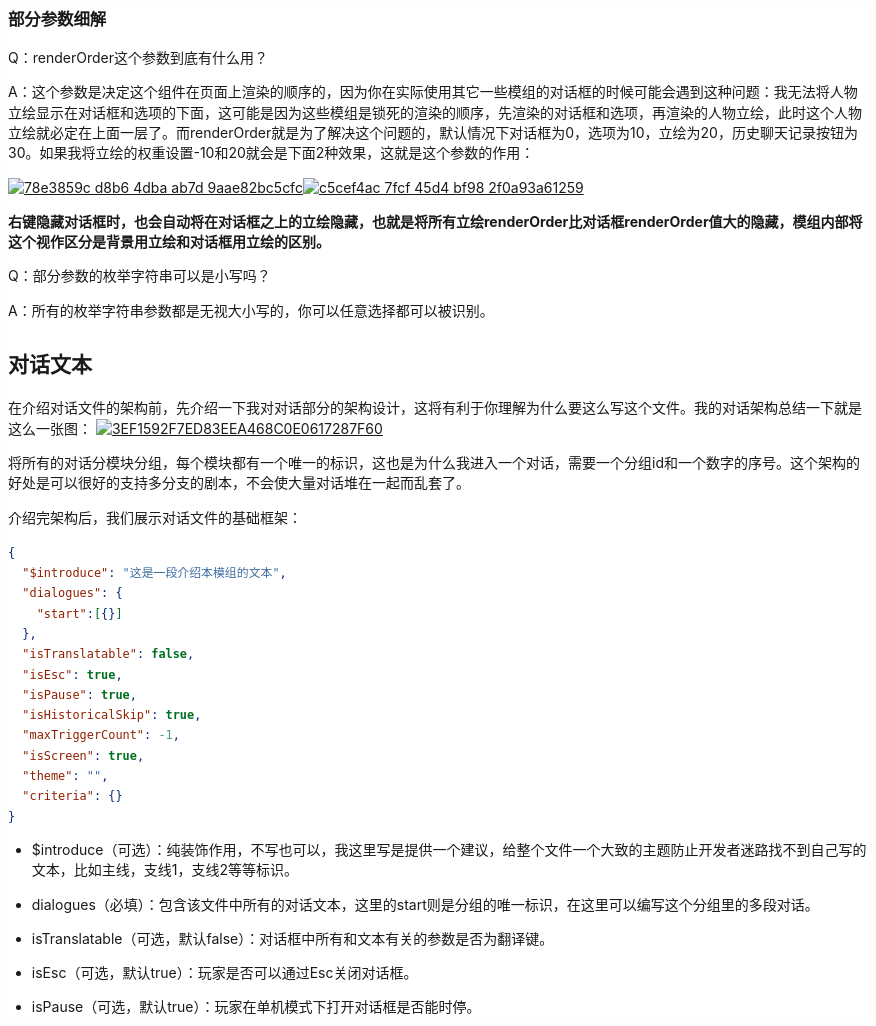 ### 部分参数细解

Q：renderOrder这个参数到底有什么用？

A：这个参数是决定这个组件在页面上渲染的顺序的，因为你在实际使用其它一些模组的对话框的时候可能会遇到这种问题：我无法将人物立绘显示在对话框和选项的下面，这可能是因为这些模组是锁死的渲染的顺序，先渲染的对话框和选项，再渲染的人物立绘，此时这个人物立绘就必定在上面一层了。而renderOrder就是为了解决这个问题的，默认情况下对话框为0，选项为10，立绘为20，历史聊天记录按钮为30。如果我将立绘的权重设置-10和20就会是下面2种效果，这就是这个参数的作用：

[![78e3859c d8b6 4dba ab7d 9aae82bc5cfc](https://img.picgo.net/2025/05/30/78e3859c-d8b6-4dba-ab7d-9aae82bc5cfcd891e02b685dbb79.png "78e3859c d8b6 4dba ab7d 9aae82bc5cfc")](https://www.picgo.net/image/78e3859c-d8b6-4dba-ab7d-9aae82bc5cfc.y4NIsb)[![c5cef4ac 7fcf 45d4 bf98 2f0a93a61259](https://img.picgo.net/2025/05/30/c5cef4ac-7fcf-45d4-bf98-2f0a93a61259b8fb10ba5af577e2.png "c5cef4ac 7fcf 45d4 bf98 2f0a93a61259")](https://www.picgo.net/image/c5cef4ac-7fcf-45d4-bf98-2f0a93a61259.y4NPMC)

**右键隐藏对话框时，也会自动将在对话框之上的立绘隐藏，也就是将所有立绘renderOrder比对话框renderOrder值大的隐藏，模组内部将这个视作区分是背景用立绘和对话框用立绘的区别。**

Q：部分参数的枚举字符串可以是小写吗？

A：所有的枚举字符串参数都是无视大小写的，你可以任意选择都可以被识别。

## 对话文本

在介绍对话文件的架构前，先介绍一下我对对话部分的架构设计，这将有利于你理解为什么要这么写这个文件。我的对话架构总结一下就是这么一张图：
[![3EF1592F7ED83EEA468C0E0617287F60](https://img.picgo.net/2025/06/19/3EF1592F7ED83EEA468C0E0617287F6034de19905dc206ad.md.png)](https://www.picgo.net/image/3EF1592F7ED83EEA468C0E0617287F60.yeYndG)

将所有的对话分模块分组，每个模块都有一个唯一的标识，这也是为什么我进入一个对话，需要一个分组id和一个数字的序号。这个架构的好处是可以很好的支持多分支的剧本，不会使大量对话堆在一起而乱套了。

介绍完架构后，我们展示对话文件的基础框架：

```json
{
  "$introduce": "这是一段介绍本模组的文本",
  "dialogues": {
    "start":[{}]
  },
  "isTranslatable": false,
  "isEsc": true,
  "isPause": true,
  "isHistoricalSkip": true,
  "maxTriggerCount": -1,
  "isScreen": true,
  "theme": "",
  "criteria": {}
}
```

* \$introduce（可选）：纯装饰作用，不写也可以，我这里写是提供一个建议，给整个文件一个大致的主题防止开发者迷路找不到自己写的文本，比如主线，支线1，支线2等等标识。

* dialogues（必填）：包含该文件中所有的对话文本，这里的start则是分组的唯一标识，在这里可以编写这个分组里的多段对话。

* isTranslatable（可选，默认false）：对话框中所有和文本有关的参数是否为翻译键。

* isEsc（可选，默认true）：玩家是否可以通过Esc关闭对话框。

* isPause（可选，默认true）：玩家在单机模式下打开对话框是否能时停。
